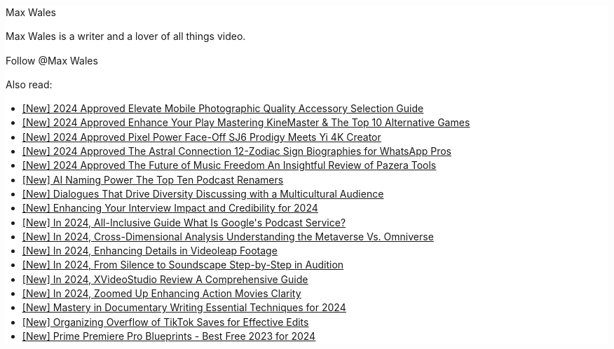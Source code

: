 Max Wales

Max Wales is a writer and a lover of all things video.

Follow @Max Wales


<ins class="adsbygoogle"
     style="display:block"
     data-ad-format="autorelaxed"
     data-ad-client="ca-pub-7571918770474297"
     data-ad-slot="1223367746"></ins>



<ins class="adsbygoogle"
     style="display:block"
     data-ad-client="ca-pub-7571918770474297"
     data-ad-slot="8358498916"
     data-ad-format="auto"
     data-full-width-responsive="true"></ins>


<span class="atpl-alsoreadstyle">Also read:</span>
<div><ul>
<li><a href="https://article-files.techidaily.com/new-2024-approved-elevate-mobile-photographic-quality-accessory-selection-guide/"><u>[New] 2024 Approved  Elevate Mobile Photographic Quality  Accessory Selection Guide</u></a></li>
<li><a href="https://article-files.techidaily.com/new-2024-approved-enhance-your-play-mastering-kinemaster-and-the-top-10-alternative-games/"><u>[New] 2024 Approved  Enhance Your Play  Mastering KineMaster & The Top 10 Alternative Games</u></a></li>
<li><a href="https://article-files.techidaily.com/new-2024-approved-pixel-power-face-off-sj6-prodigy-meets-yi-4k-creator/"><u>[New] 2024 Approved  Pixel Power Face-Off  SJ6 Prodigy Meets Yi 4K Creator</u></a></li>
<li><a href="https://article-files.techidaily.com/new-2024-approved-the-astral-connection-12-zodiac-sign-biographies-for-whatsapp-pros/"><u>[New] 2024 Approved  The Astral Connection  12-Zodiac Sign Biographies for WhatsApp Pros</u></a></li>
<li><a href="https://article-files.techidaily.com/new-2024-approved-the-future-of-music-freedom-an-insightful-review-of-pazera-tools/"><u>[New] 2024 Approved  The Future of Music Freedom  An Insightful Review of Pazera Tools</u></a></li>
<li><a href="https://extra-hints.techidaily.com/new-ai-naming-power-the-top-ten-podcast-renamers/"><u>[New] AI Naming Power  The Top Ten Podcast Renamers</u></a></li>
<li><a href="https://article-files.techidaily.com/new-dialogues-that-drive-diversity-discussing-with-a-multicultural-audience/"><u>[New] Dialogues That Drive Diversity  Discussing with a Multicultural Audience</u></a></li>
<li><a href="https://article-files.techidaily.com/new-enhancing-your-interview-impact-and-credibility-for-2024/"><u>[New] Enhancing Your Interview Impact and Credibility for 2024</u></a></li>
<li><a href="https://article-files.techidaily.com/new-in-2024-all-inclusive-guide-what-is-googles-podcast-service/"><u>[New] In 2024, All-Inclusive Guide  What Is Google's Podcast Service?</u></a></li>
<li><a href="https://article-files.techidaily.com/new-in-2024-cross-dimensional-analysis-understanding-the-metaverse-vs-omniverse/"><u>[New] In 2024, Cross-Dimensional Analysis  Understanding the Metaverse Vs. Omniverse</u></a></li>
<li><a href="https://article-files.techidaily.com/new-in-2024-enhancing-details-in-videoleap-footage/"><u>[New] In 2024, Enhancing Details in Videoleap Footage</u></a></li>
<li><a href="https://article-helps.techidaily.com/new-in-2024-from-silence-to-soundscape-step-by-step-in-audition/"><u>[New] In 2024, From Silence to Soundscape  Step-by-Step in Audition</u></a></li>
<li><a href="https://article-files.techidaily.com/new-in-2024-xvideostudio-review-a-comprehensive-guide/"><u>[New] In 2024, XVideoStudio Review  A Comprehensive Guide</u></a></li>
<li><a href="https://article-files.techidaily.com/new-in-2024-zoomed-up-enhancing-action-movies-clarity/"><u>[New] In 2024, Zoomed Up  Enhancing Action Movies Clarity</u></a></li>
<li><a href="https://article-files.techidaily.com/new-mastery-in-documentary-writing-essential-techniques-for-2024/"><u>[New] Mastery in Documentary Writing  Essential Techniques for 2024</u></a></li>
<li><a href="https://article-files.techidaily.com/new-organizing-overflow-of-tiktok-saves-for-effective-edits/"><u>[New] Organizing Overflow of TikTok Saves for Effective Edits</u></a></li>
<li><a href="https://fox-access.techidaily.com/new-prime-premiere-pro-blueprints-best-free-2023-for-2024/"><u>[New] Prime Premiere Pro Blueprints - Best Free 2023 for 2024</u></a></li>